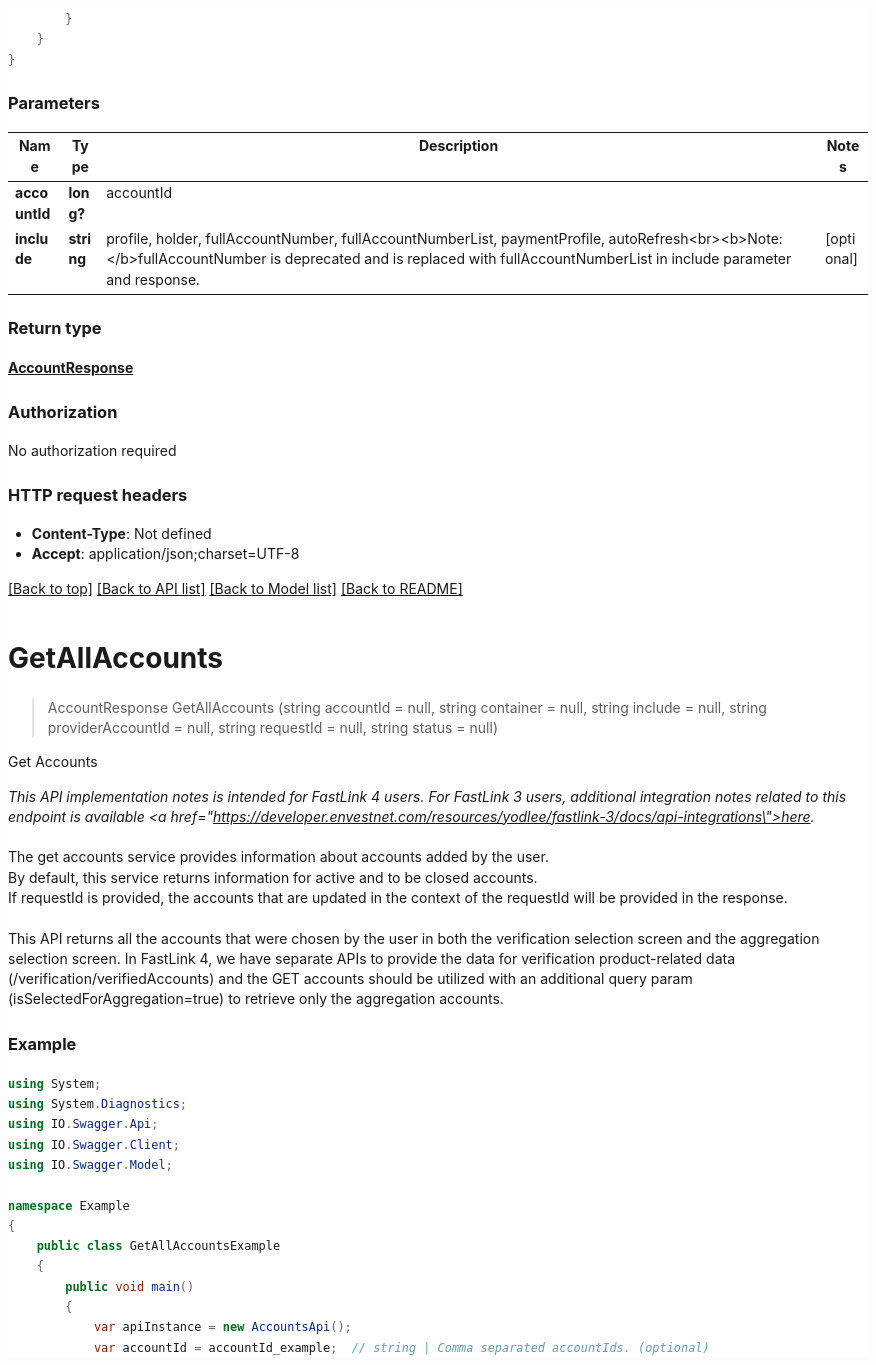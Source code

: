 ```csharp
        }
    }
}
```

### Parameters

Name | Type | Description  | Notes
------------- | ------------- | ------------- | -------------
 **accountId** | **long?**| accountId | 
 **include** | **string**| profile, holder, fullAccountNumber, fullAccountNumberList, paymentProfile, autoRefresh&lt;br&gt;&lt;b&gt;Note:&lt;/b&gt;fullAccountNumber is deprecated and is replaced with fullAccountNumberList in include parameter and response. | [optional] 

### Return type

[**AccountResponse**](AccountResponse.md)

### Authorization

No authorization required

### HTTP request headers

 - **Content-Type**: Not defined
 - **Accept**: application/json;charset=UTF-8

[[Back to top]](#) [[Back to API list]](../README.md#documentation-for-api-endpoints) [[Back to Model list]](../README.md#documentation-for-models) [[Back to README]](../README.md)
<a name="getallaccounts"></a>
# **GetAllAccounts**
> AccountResponse GetAllAccounts (string accountId = null, string container = null, string include = null, string providerAccountId = null, string requestId = null, string status = null)

Get Accounts

<i>This API implementation notes is intended for FastLink 4 users. For FastLink 3 users, additional integration notes related to this endpoint is available <a href=\"https://developer.envestnet.com/resources/yodlee/fastlink-3/docs/api-integrations\">here</a>.</i><br><br>The get accounts service provides information about accounts added by the user.<br>By default, this service returns information for active and to be closed accounts.<br>If requestId is provided, the accounts that are updated in the context of the requestId will be provided in the response.<br><br> This API returns all the accounts that were chosen by the user in both the verification selection screen and the aggregation selection screen. In FastLink 4, we have separate APIs to provide the data for verification product-related data (/verification/verifiedAccounts) and the GET accounts should be utilized with an additional query param (isSelectedForAggregation=true) to retrieve only the aggregation accounts.

### Example
```csharp
using System;
using System.Diagnostics;
using IO.Swagger.Api;
using IO.Swagger.Client;
using IO.Swagger.Model;

namespace Example
{
    public class GetAllAccountsExample
    {
        public void main()
        {
            var apiInstance = new AccountsApi();
            var accountId = accountId_example;  // string | Comma separated accountIds. (optional) 
```